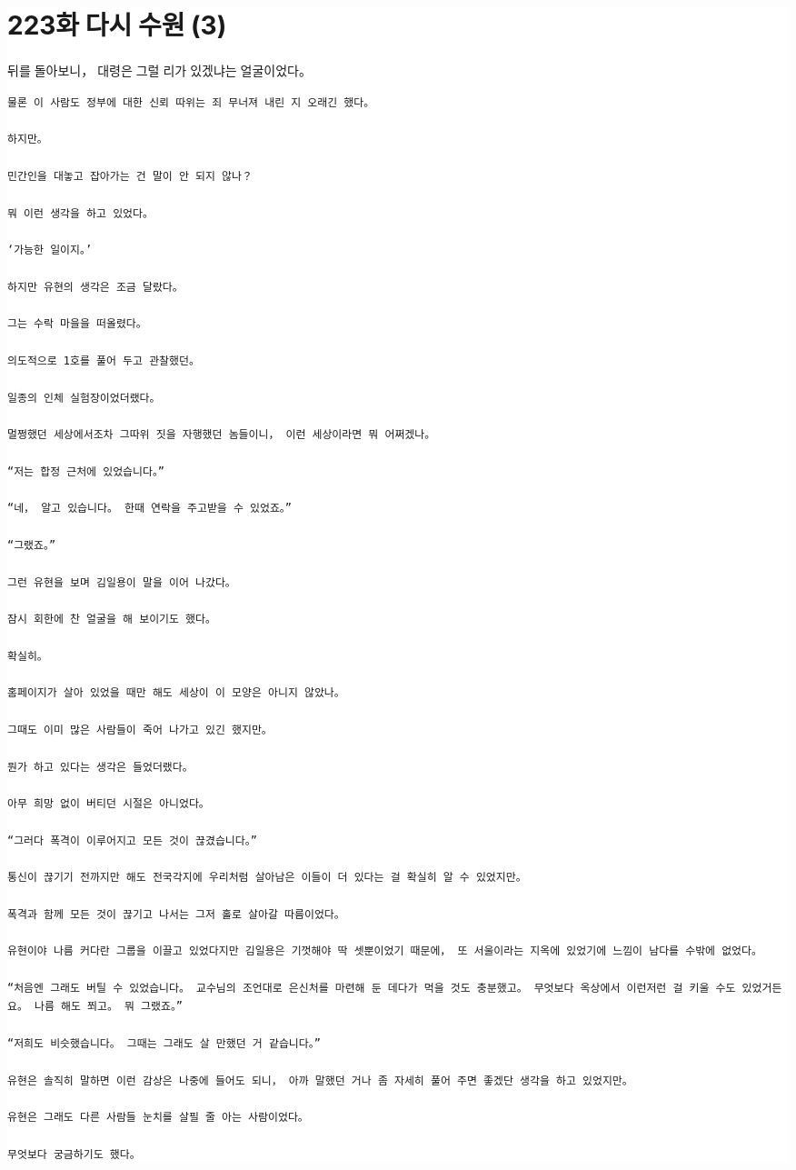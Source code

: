 # 223화 다시 수원 (3)

뒤를 돌아보니， 대령은 그럴 리가 있겠냐는 얼굴이었다。

	물론 이 사람도 정부에 대한 신뢰 따위는 죄 무너져 내린 지 오래긴 했다。

	하지만。

	민간인을 대놓고 잡아가는 건 말이 안 되지 않나？

	뭐 이런 생각을 하고 있었다。

	‘가능한 일이지。’

	하지만 유현의 생각은 조금 달랐다。

	그는 수락 마을을 떠올렸다。

	의도적으로 1호를 풀어 두고 관찰했던。

	일종의 인체 실험장이었더랬다。

	멀쩡했던 세상에서조차 그따위 짓을 자행했던 놈들이니， 이런 세상이라면 뭐 어쩌겠나。

	“저는 합정 근처에 있었습니다。”

	“네， 알고 있습니다。 한때 연락을 주고받을 수 있었죠。”

	“그랬죠。”

	그런 유현을 보며 김일용이 말을 이어 나갔다。

	잠시 회한에 찬 얼굴을 해 보이기도 했다。

	확실히。

	홈페이지가 살아 있었을 때만 해도 세상이 이 모양은 아니지 않았나。

	그때도 이미 많은 사람들이 죽어 나가고 있긴 했지만。

	뭔가 하고 있다는 생각은 들었더랬다。

	아무 희망 없이 버티던 시절은 아니었다。

	“그러다 폭격이 이루어지고 모든 것이 끊겼습니다。”

	통신이 끊기기 전까지만 해도 전국각지에 우리처럼 살아남은 이들이 더 있다는 걸 확실히 알 수 있었지만。

	폭격과 함께 모든 것이 끊기고 나서는 그저 홀로 살아갈 따름이었다。

	유현이야 나름 커다란 그룹을 이끌고 있었다지만 김일용은 기껏해야 딱 셋뿐이었기 때문에， 또 서울이라는 지옥에 있었기에 느낌이 남다를 수밖에 없었다。

	“처음엔 그래도 버틸 수 있었습니다。 교수님의 조언대로 은신처를 마련해 둔 데다가 먹을 것도 충분했고。 무엇보다 옥상에서 이런저런 걸 키울 수도 있었거든요。 나름 해도 쬐고。 뭐 그랬죠。”

	“저희도 비슷했습니다。 그때는 그래도 살 만했던 거 같습니다。”

	유현은 솔직히 말하면 이런 감상은 나중에 들어도 되니， 아까 말했던 거나 좀 자세히 풀어 주면 좋겠단 생각을 하고 있었지만。

	유현은 그래도 다른 사람들 눈치를 살필 줄 아는 사람이었다。

	무엇보다 궁금하기도 했다。
